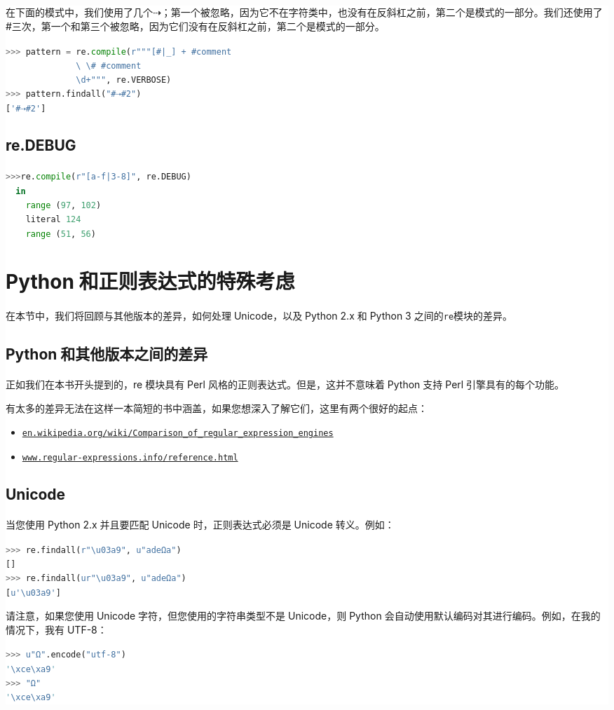 在下面的模式中，我们使用了几个⇢；第一个被忽略，因为它不在字符类中，也没有在反斜杠之前，第二个是模式的一部分。我们还使用了#三次，第一个和第三个被忽略，因为它们没有在反斜杠之前，第二个是模式的一部分。

```py
>>> pattern = re.compile(r"""[#|_] + #comment
              \ \# #comment
              \d+""", re.VERBOSE)
>>> pattern.findall("#⇢#2")
['#⇢#2']
```

## re.DEBUG

```py
>>>re.compile(r"[a-f|3-8]", re.DEBUG)
  in
    range (97, 102)
    literal 124
    range (51, 56)
```

# Python 和正则表达式的特殊考虑

在本节中，我们将回顾与其他版本的差异，如何处理 Unicode，以及 Python 2.x 和 Python 3 之间的`re`模块的差异。

## Python 和其他版本之间的差异

正如我们在本书开头提到的，re 模块具有 Perl 风格的正则表达式。但是，这并不意味着 Python 支持 Perl 引擎具有的每个功能。

有太多的差异无法在这样一本简短的书中涵盖，如果您想深入了解它们，这里有两个很好的起点：

+   [`en.wikipedia.org/wiki/Comparison_of_regular_expression_engines`](http://en.wikipedia.org/wiki/Comparison_of_regular_expression_engines)

+   [`www.regular-expressions.info/reference.html`](http://www.regular-expressions.info/reference.html)

## Unicode

当您使用 Python 2.x 并且要匹配 Unicode 时，正则表达式必须是 Unicode 转义。例如：

```py
>>> re.findall(r"\u03a9", u"adeΩa")
[]
>>> re.findall(ur"\u03a9", u"adeΩa")
[u'\u03a9']
```

请注意，如果您使用 Unicode 字符，但您使用的字符串类型不是 Unicode，则 Python 会自动使用默认编码对其进行编码。例如，在我的情况下，我有 UTF-8：

```py
>>> u"Ω".encode("utf-8")
'\xce\xa9'
>>> "Ω"
'\xce\xa9'
```
